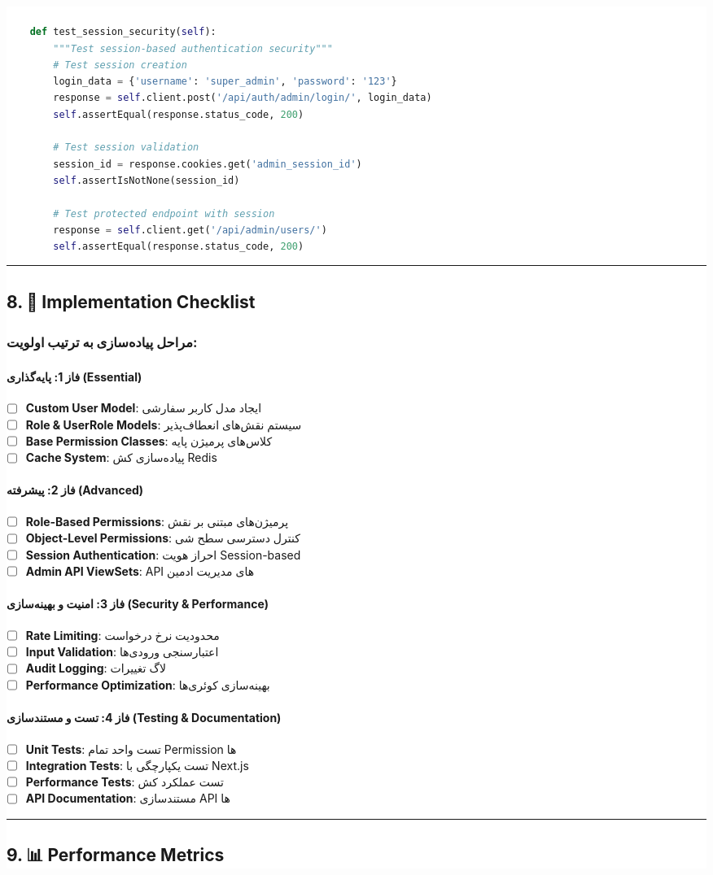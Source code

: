```python
    
    def test_session_security(self):
        """Test session-based authentication security"""
        # Test session creation
        login_data = {'username': 'super_admin', 'password': '123'}
        response = self.client.post('/api/auth/admin/login/', login_data)
        self.assertEqual(response.status_code, 200)
        
        # Test session validation
        session_id = response.cookies.get('admin_session_id')
        self.assertIsNotNone(session_id)
        
        # Test protected endpoint with session
        response = self.client.get('/api/admin/users/')
        self.assertEqual(response.status_code, 200)
```

---

## 8. 🚀 Implementation Checklist

### مراحل پیاده‌سازی به ترتیب اولویت:

#### **فاز 1: پایه‌گذاری (Essential)**
- [ ] **Custom User Model**: ایجاد مدل کاربر سفارشی  
- [ ] **Role & UserRole Models**: سیستم نقش‌های انعطاف‌پذیر  
- [ ] **Base Permission Classes**: کلاس‌های پرمیژن پایه  
- [ ] **Cache System**: پیاده‌سازی کش Redis  

#### **فاز 2: پیشرفته (Advanced)**
- [ ] **Role-Based Permissions**: پرمیژن‌های مبتنی بر نقش  
- [ ] **Object-Level Permissions**: کنترل دسترسی سطح شی  
- [ ] **Session Authentication**: احراز هویت Session-based  
- [ ] **Admin API ViewSets**: API های مدیریت ادمین  

#### **فاز 3: امنیت و بهینه‌سازی (Security & Performance)**
- [ ] **Rate Limiting**: محدودیت نرخ درخواست  
- [ ] **Input Validation**: اعتبارسنجی ورودی‌ها  
- [ ] **Audit Logging**: لاگ تغییرات  
- [ ] **Performance Optimization**: بهینه‌سازی کوئری‌ها  

#### **فاز 4: تست و مستندسازی (Testing & Documentation)**
- [ ] **Unit Tests**: تست واحد تمام Permission ها  
- [ ] **Integration Tests**: تست یکپارچگی با Next.js  
- [ ] **Performance Tests**: تست عملکرد کش  
- [ ] **API Documentation**: مستندسازی API ها  

---

## 9. 📊 Performance Metrics
